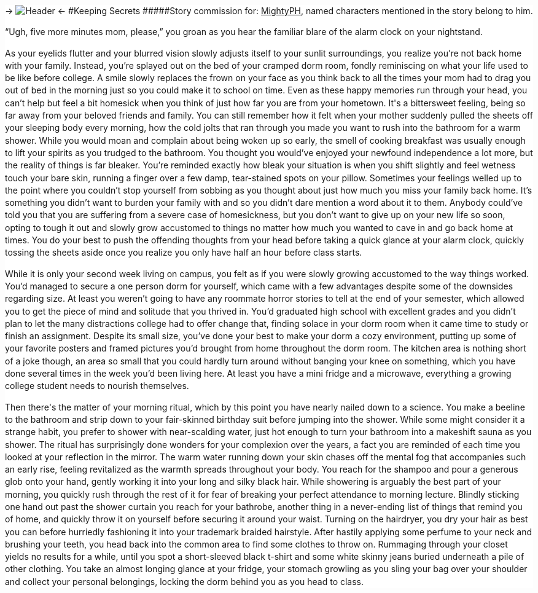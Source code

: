 -> ![Header](https://i.imgur.com/miEsA0l.png) <-
#Keeping Secrets
#####Story commission for: [MightyPH](https://www.furaffinity.net/user/mightypoohead/), named characters mentioned in the story belong to him.

“Ugh, five more minutes mom, please,” you groan as you hear the familiar blare of the alarm clock on your nightstand.
 
As your eyelids flutter and your blurred vision slowly adjusts itself to your sunlit surroundings, you realize you’re not back home with your family. Instead, you’re splayed out on the bed of your cramped dorm room, fondly reminiscing on what your life used to be like before college. A smile slowly replaces the frown on your face as you think back to all the times your mom had to drag you out of bed in the morning just so you could make it to school on time. Even as these happy memories run through your head, you can’t help but feel a bit homesick when you think of just how far you are from your hometown. It's a bittersweet feeling, being so far away from your beloved friends and family. You can still remember how it felt when your mother suddenly pulled the sheets off your sleeping body every morning, how the cold jolts that ran through you made you want to rush into the bathroom for a warm shower. While you would moan and complain about being woken up so early, the smell of cooking breakfast was usually enough to lift your spirits as you trudged to the bathroom. You thought you would’ve enjoyed your newfound independence a lot more, but the reality of things is far bleaker. You’re reminded exactly how bleak your situation is when you shift slightly and feel wetness touch your bare skin, running a finger over a few damp, tear-stained spots on your pillow. Sometimes your feelings welled up to the point where you couldn’t stop yourself from sobbing as you thought about just how much you miss your family back home. It’s something you didn’t want to burden your family with and so you didn’t dare mention a word about it to them. Anybody could’ve told you that you are suffering from a severe case of homesickness, but you don’t want to give up on your new life so soon, opting to tough it out and slowly grow accustomed to things no matter how much you wanted to cave in and go back home at times. You do your best to push the offending thoughts from your head before taking a quick glance at your alarm clock, quickly tossing the sheets aside once you realize you only have half an hour before class starts.
 
While it is only your second week living on campus, you felt as if you were slowly growing accustomed to the way things worked. You’d managed to secure a one person dorm for yourself, which came with a few advantages despite some of the downsides regarding size. At least you weren’t going to have any roommate horror stories to tell at the end of your semester, which allowed you to get the piece of mind and solitude that you thrived in. You’d graduated high school with excellent grades and you didn’t plan to let the many distractions college had to offer change that, finding solace in your dorm room when it came time to study or finish an assignment. Despite its small size, you’ve done your best to make your dorm a cozy environment, putting up some of your favorite posters and framed pictures you’d brought from home throughout the dorm room. The kitchen area is nothing short of a joke though, an area so small that you could hardly turn around without banging your knee on something, which you have done several times in the week you’d been living here. At least you have a mini fridge and a microwave, everything a growing college student needs to nourish themselves.
 
Then there's the matter of your morning ritual, which by this point you have nearly nailed down to a science. You make a beeline to the bathroom and strip down to your fair-skinned birthday suit before jumping into the shower. While some might consider it a strange habit, you prefer to shower with near-scalding water, just hot enough to turn your bathroom into a makeshift sauna as you shower. The ritual has surprisingly done wonders for your complexion over the years, a fact you are reminded of each time you looked at your reflection in the mirror. The warm water running down your skin chases off the mental fog that accompanies such an early rise, feeling revitalized as the warmth spreads throughout your body. You reach for the shampoo and pour a generous glob onto your hand, gently working it into your long and silky black hair. While showering is arguably the best part of your morning, you quickly rush through the rest of it for fear of breaking your perfect attendance to morning lecture. Blindly sticking one hand out past the shower curtain you reach for your bathrobe, another thing in a never-ending list of things that remind you of home, and quickly throw it on yourself before securing it around your waist. Turning on the hairdryer, you dry your hair as best you can before hurriedly fashioning it into your trademark braided hairstyle. After hastily applying some perfume to your neck and brushing your teeth, you head back into the common area to find some clothes to throw on. Rummaging through your closet yields no results for a while, until you spot a short-sleeved black t-shirt and some white skinny jeans buried underneath a pile of other clothing. You take an almost longing glance at your fridge, your stomach growling as you sling your bag over your shoulder and collect your personal belongings, locking the dorm behind you as you head to class.
 